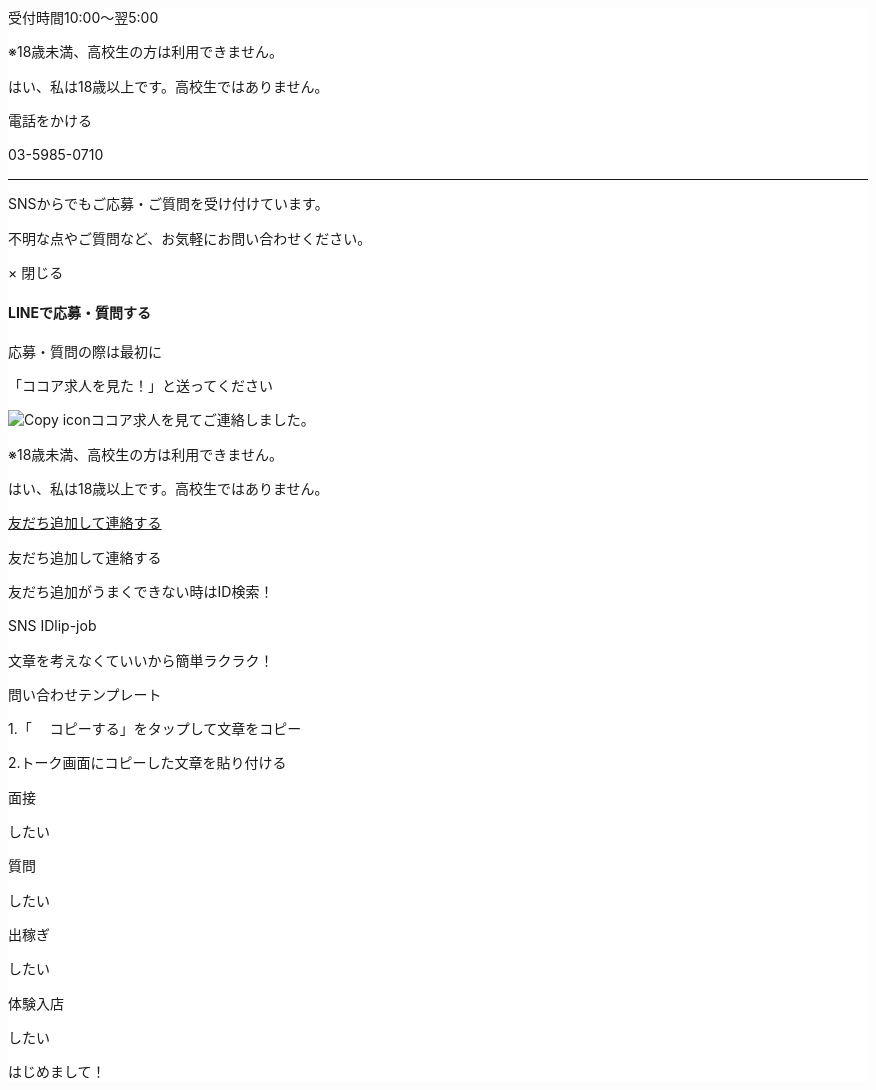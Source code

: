 受付時間10:00～翌5:00

※18歳未満、高校生の方は利用できません。

はい、私は18歳以上です。高校生ではありません。

電話をかける

03-5985-0710

* * *

SNSからでもご応募・ご質問を受け付けています。

不明な点やご質問など、お気軽にお問い合わせください。

× 閉じる

#### LINEで応募・質問する

応募・質問の際は最初に

「ココア求人を見た！」と送ってください

![Copy icon](https://dv6drgre1bci1.cloudfront.net/systemfiles.ranking-deli-kyujin.jp/assets/img/user/sp/shop/ico-copy-w.svg)ココア求人を見てご連絡しました。

※18歳未満、高校生の方は利用できません。

はい、私は18歳以上です。高校生ではありません。

[友だち追加して連絡する](https://line.me/ti/p/k25uuUz5yD)

友だち追加して連絡する

友だち追加がうまくできない時はID検索！

SNS IDlip-job

文章を考えなくていいから簡単ラクラク！

問い合わせテンプレート

1.「  コピーする」をタップして文章をコピー

2.トーク画面にコピーした文章を貼り付ける

面接

したい

質問

したい

出稼ぎ

したい

体験入店

したい

はじめまして！
